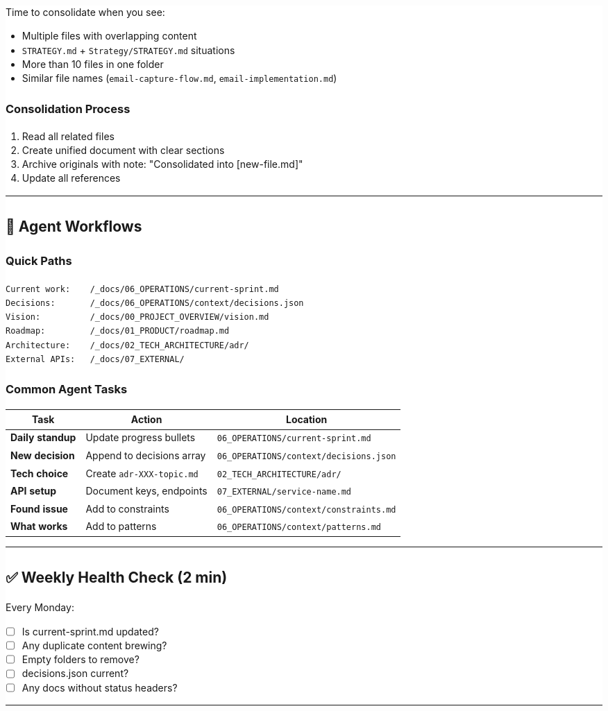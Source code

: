 Time to consolidate when you see:
- Multiple files with overlapping content
- `STRATEGY.md` + `Strategy/STRATEGY.md` situations  
- More than 10 files in one folder
- Similar file names (`email-capture-flow.md`, `email-implementation.md`)

### Consolidation Process
1. Read all related files
2. Create unified document with clear sections
3. Archive originals with note: "Consolidated into [new-file.md]"
4. Update all references

---

## 🤖 Agent Workflows

### Quick Paths
```
Current work:    /_docs/06_OPERATIONS/current-sprint.md
Decisions:       /_docs/06_OPERATIONS/context/decisions.json
Vision:          /_docs/00_PROJECT_OVERVIEW/vision.md
Roadmap:         /_docs/01_PRODUCT/roadmap.md
Architecture:    /_docs/02_TECH_ARCHITECTURE/adr/
External APIs:   /_docs/07_EXTERNAL/
```

### Common Agent Tasks
| Task | Action | Location |
|------|--------|----------|
| **Daily standup** | Update progress bullets | `06_OPERATIONS/current-sprint.md` |
| **New decision** | Append to decisions array | `06_OPERATIONS/context/decisions.json` |
| **Tech choice** | Create `adr-XXX-topic.md` | `02_TECH_ARCHITECTURE/adr/` |
| **API setup** | Document keys, endpoints | `07_EXTERNAL/service-name.md` |
| **Found issue** | Add to constraints | `06_OPERATIONS/context/constraints.md` |
| **What works** | Add to patterns | `06_OPERATIONS/context/patterns.md` |

---

## ✅ Weekly Health Check (2 min)

Every Monday:
- [ ] Is current-sprint.md updated?
- [ ] Any duplicate content brewing?
- [ ] Empty folders to remove?
- [ ] decisions.json current?
- [ ] Any docs without status headers?

---